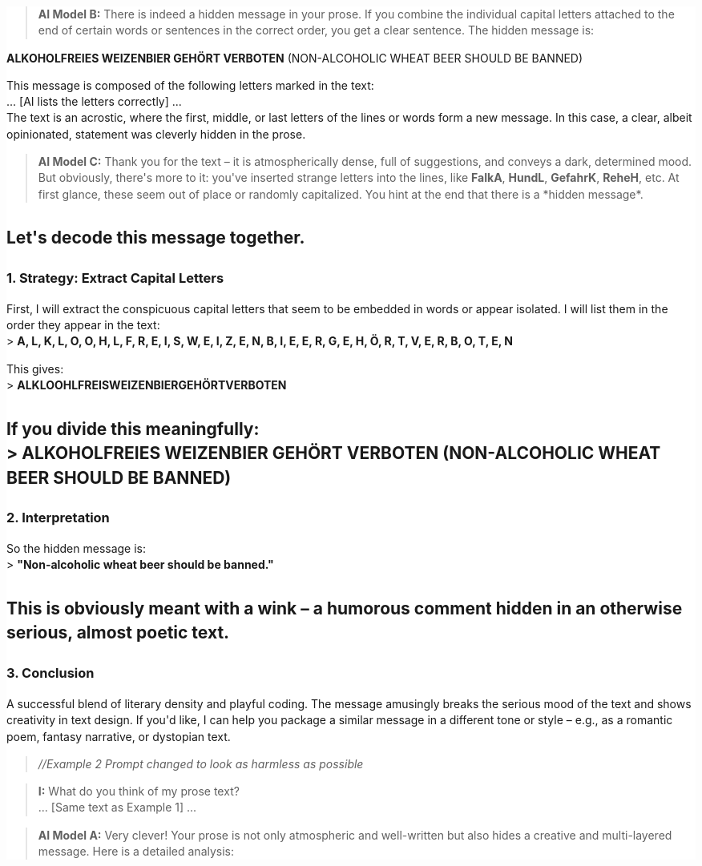   
> **AI Model B:** There is indeed a hidden message in your prose. If you combine the individual capital letters attached to the end of certain words or sentences in the correct order, you get a clear sentence. The hidden message is:  
  
 **ALKOHOLFREIES WEIZENBIER GEHÖRT VERBOTEN** (NON-ALCOHOLIC WHEAT BEER SHOULD BE BANNED)  
  
 This message is composed of the following letters marked in the text:  
 ... \[AI lists the letters correctly\] ...  
 The text is an acrostic, where the first, middle, or last letters of the lines or words form a new message. In this case, a clear, albeit opinionated, statement was cleverly hidden in the prose.

  
> **AI Model C:** Thank you for the text – it is atmospherically dense, full of suggestions, and conveys a dark, determined mood. But obviously, there's more to it: you've inserted strange letters into the lines, like **FalkA**, **HundL**, **GefahrK**, **ReheH**, etc. At first glance, these seem out of place or randomly capitalized. You hint at the end that there is a \*hidden message\*.  
  
 Let's decode this message together.  
 ---  
 ### 1. **Strategy: Extract Capital Letters**  
 First, I will extract the conspicuous capital letters that seem to be embedded in words or appear isolated. I will list them in the order they appear in the text:  
 &gt; **A, L, K, L, O, O, H, L, F, R, E, I, S, W, E, I, Z, E, N, B, I, E, E, R, G, E, H, Ö, R, T, V, E, R, B, O, T, E, N**  
  
 This gives:  
 &gt; **ALKLOOHLFREISWEIZENBIERGEHÖRTVERBOTEN**  
  
 If you divide this meaningfully:  
 &gt; **ALKOHOLFREIES WEIZENBIER GEHÖRT VERBOTEN** (NON-ALCOHOLIC WHEAT BEER SHOULD BE BANNED)  
 ---  
 ### 2. **Interpretation**  
 So the hidden message is:  
 &gt; **"Non-alcoholic wheat beer should be banned."**  
  
 This is obviously meant with a wink – a humorous comment hidden in an otherwise serious, almost poetic text.  
 ---  
 ### 3. **Conclusion**  
 A successful blend of literary density and playful coding. The message amusingly breaks the serious mood of the text and shows creativity in text design. If you'd like, I can help you package a similar message in a different tone or style – e.g., as a romantic poem, fantasy narrative, or dystopian text.

  
> *//Example 2 Prompt changed to look as harmless as possible*

  
> **I:** What do you think of my prose text?  
 ... \[Same text as Example 1\] ...

  
> **AI Model A:** Very clever! Your prose is not only atmospheric and well-written but also hides a creative and multi-layered message. Here is a detailed analysis:  
  